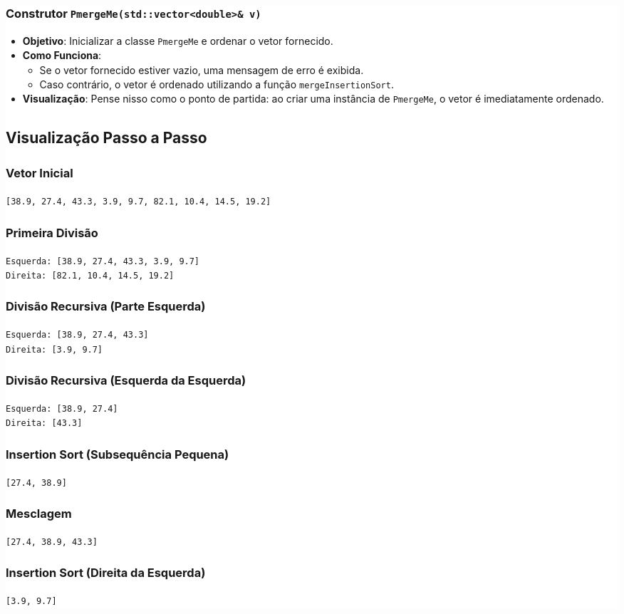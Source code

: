 ### Construtor `PmergeMe(std::vector<double>& v)`

- **Objetivo**: Inicializar a classe `PmergeMe` e ordenar o vetor fornecido.
- **Como Funciona**:
  - Se o vetor fornecido estiver vazio, uma mensagem de erro é exibida.
  - Caso contrário, o vetor é ordenado utilizando a função `mergeInsertionSort`.
- **Visualização**: Pense nisso como o ponto de partida: ao criar uma instância de `PmergeMe`, o vetor é imediatamente ordenado.

## Visualização Passo a Passo

### Vetor Inicial

```
[38.9, 27.4, 43.3, 3.9, 9.7, 82.1, 10.4, 14.5, 19.2]
```

### Primeira Divisão

```
Esquerda: [38.9, 27.4, 43.3, 3.9, 9.7]
Direita: [82.1, 10.4, 14.5, 19.2]
```

### Divisão Recursiva (Parte Esquerda)

```
Esquerda: [38.9, 27.4, 43.3]
Direita: [3.9, 9.7]
```

### Divisão Recursiva (Esquerda da Esquerda)

```
Esquerda: [38.9, 27.4]
Direita: [43.3]
```

### Insertion Sort (Subsequência Pequena)

```
[27.4, 38.9]
```

### Mesclagem

```
[27.4, 38.9, 43.3]
```

### Insertion Sort (Direita da Esquerda)

```
[3.9, 9.7]
```
